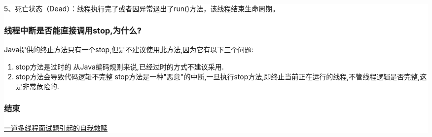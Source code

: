 5、死亡状态（Dead）：线程执行完了或者因异常退出了run()方法，该线程结束生命周期。
### 线程中断是否能直接调用stop,为什么?
Java提供的终止方法只有一个stop,但是不建议使用此方法,因为它有以下三个问题:

 1. stop方法是过时的
    从Java编码规则来说,已经过时的方式不建议采用.
 2. stop方法会导致代码逻辑不完整
    stop方法是一种"恶意"的中断,一旦执行stop方法,即终止当前正在运行的线程,不管线程逻辑是否完整,这是非常危险的.

### 结束

[一道多线程面试题引起的自我救赎](https://segmentfault.com/a/1190000006671595)


[1]: http://static.zybuluo.com/homiss/pdhum1e0sytingqzuw8adnla/image_1bjs2pe46pu51j4n15er1h6g1o879.png
[2]: http://static.zybuluo.com/homiss/w28vukxabw2kig93fb07552i/image_1bjs2qote9t8eq8cuo1bccbmom.png



